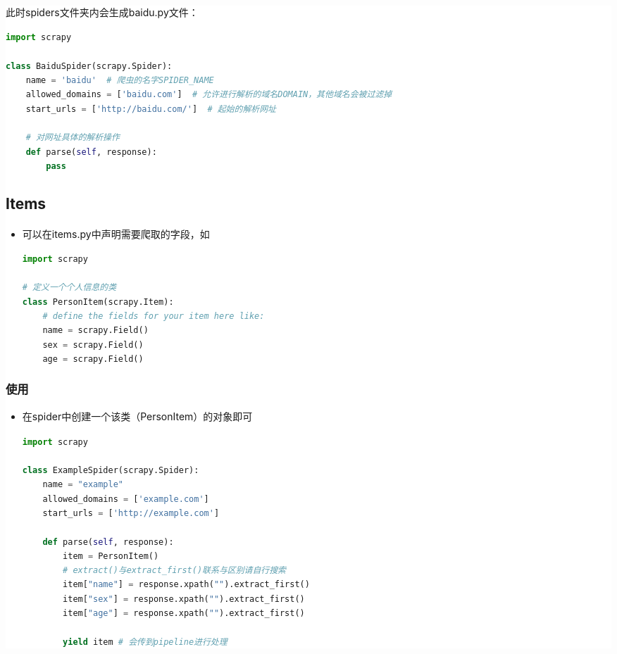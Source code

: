   此时spiders文件夹内会生成baidu.py文件：
  
  ```python
  import scrapy
  
  class BaiduSpider(scrapy.Spider):
      name = 'baidu'  # 爬虫的名字SPIDER_NAME
      allowed_domains = ['baidu.com']  # 允许进行解析的域名DOMAIN，其他域名会被过滤掉
      start_urls = ['http://baidu.com/']  # 起始的解析网址
  
      # 对网址具体的解析操作
      def parse(self, response):
          pass
  ```
  
  

## Items

- 可以在items.py中声明需要爬取的字段，如

  ```python
  import scrapy
  
  # 定义一个个人信息的类
  class PersonItem(scrapy.Item):
      # define the fields for your item here like:
      name = scrapy.Field()
      sex = scrapy.Field()
      age = scrapy.Field()
  ```

###  使用

- 在spider中创建一个该类（PersonItem）的对象即可

  ```python
  import scrapy
  
  class ExampleSpider(scrapy.Spider):
      name = "example"
      allowed_domains = ['example.com']
      start_urls = ['http://example.com']
      
      def parse(self, response):
          item = PersonItem()
          # extract()与extract_first()联系与区别请自行搜索
          item["name"] = response.xpath("").extract_first()
          item["sex"] = response.xpath("").extract_first()
          item["age"] = response.xpath("").extract_first()
          
          yield item # 会传到pipeline进行处理
  ```

  